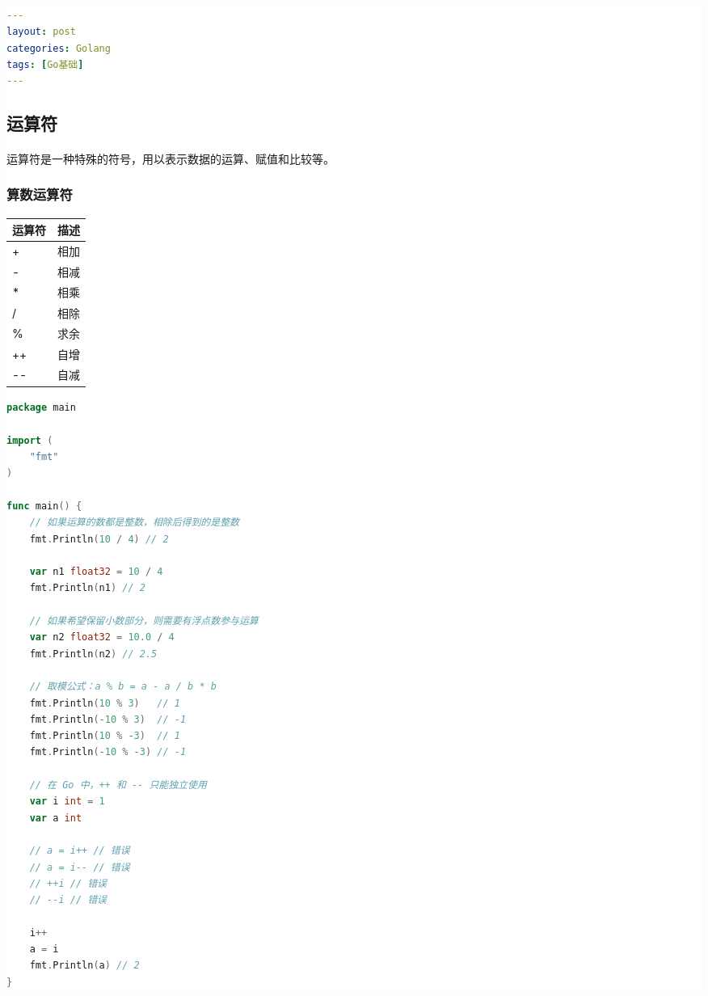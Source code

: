 ```yaml
---
layout: post
categories: Golang
tags: [Go基础]
---
```


## 运算符

运算符是一种特殊的符号，用以表示数据的运算、赋值和比较等。

### 算数运算符

| 运算符 | 描述 |
| :----- | :--- |
| +      | 相加 |
| -      | 相减 |
| *      | 相乘 |
| /      | 相除 |
| %      | 求余 |
| ++     | 自增 |
| --     | 自减 |

```go
package main

import (
	"fmt"
)

func main() {
	// 如果运算的数都是整数，相除后得到的是整数
	fmt.Println(10 / 4) // 2

	var n1 float32 = 10 / 4
	fmt.Println(n1) // 2

	// 如果希望保留小数部分，则需要有浮点数参与运算
	var n2 float32 = 10.0 / 4
	fmt.Println(n2) // 2.5

	// 取模公式：a % b = a - a / b * b
	fmt.Println(10 % 3)   // 1
	fmt.Println(-10 % 3)  // -1
	fmt.Println(10 % -3)  // 1
	fmt.Println(-10 % -3) // -1

	// 在 Go 中，++ 和 -- 只能独立使用
	var i int = 1
	var a int

	// a = i++ // 错误
	// a = i-- // 错误
	// ++i // 错误
	// --i // 错误

	i++
	a = i
	fmt.Println(a) // 2
}
```